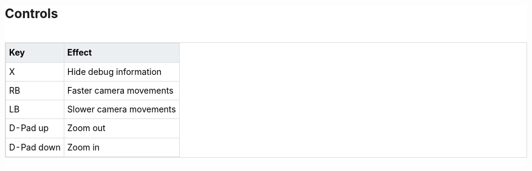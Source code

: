 ## Controls
<style>
.table_component {
    overflow: auto;
    width: 100%;
}

.table_component table {
    border: 1px solid #dededf;
    height: 100%;
    width: 100%;
    table-layout: fixed;
    border-collapse: collapse;
    border-spacing: 1px;
    text-align: left;
}

.table_component caption {
    caption-side: top;
    text-align: left;
}

.table_component th {
    border: 1px solid #dededf;
    background-color: #eceff1;
    color: #000000;
    padding: 5px;
}

.table_component td {
    border: 1px solid #dededf;
    background-color: #ffffff;
    color: #000000;
    padding: 5px;
}
</style>
<div class="table_component" role="region" tabindex="0">
<table>
    <thead>
        <tr>
            <th>Key</th>
            <th>Effect</th>
        </tr>
    </thead>
    <tbody>
        <tr>
            <td>X</td>
            <td>Hide debug information</td>
        </tr>
        <tr>
            <td>RB</td>
            <td>Faster camera movements</td>
        </tr>
        <tr>
            <td>LB</td>
            <td>Slower camera movements</td>
        </tr>
        <tr>
            <td>D-Pad up</td>
            <td>Zoom out</td>
        </tr>
        <tr>
            <td>D-Pad down</td>
            <td>Zoom in</td>